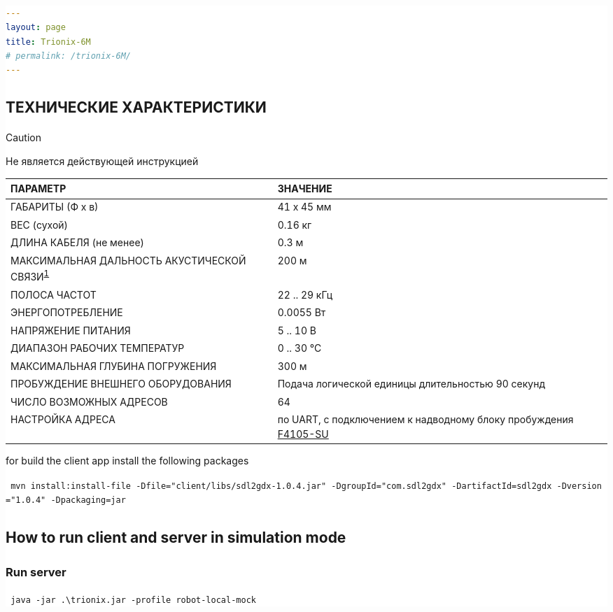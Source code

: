 ```yaml
---
layout: page
title: Trionix-6M
# permalink: /trionix-6M/
---
```




## ТЕХНИЧЕСКИЕ ХАРАКТЕРИСТИКИ

> [!CAUTION]
> Не является действующей инструкцией

| ПАРАМЕТР | ЗНАЧЕНИЕ |
| :--- | :--- |
| ГАБАРИТЫ (Ф х в)| 41 x 45 мм |
| ВЕС (сухой) | 0.16 кг |
| ДЛИНА КАБЕЛЯ (не менее) | 0.3 м |
| МАКСИМАЛЬНАЯ ДАЛЬНОСТЬ АКУСТИЧЕСКОЙ СВЯЗИ<sup>[1](#footnote1)</sup> | 200 м |
| ПОЛОСА ЧАСТОТ | 22 .. 29 кГц |
| ЭНЕРГОПОТРЕБЛЕНИЕ | 0.0055 Вт |
| НАПРЯЖЕНИЕ ПИТАНИЯ | 5 .. 10 В |
| ДИАПАЗОН РАБОЧИХ ТЕМПЕРАТУР | 0 .. 30 °С |
| МАКСИМАЛЬНАЯ ГЛУБИНА ПОГРУЖЕНИЯ | 300 м |
| ПРОБУЖДЕНИЕ ВНЕШНЕГО ОБОРУДОВАНИЯ | Подача логической единицы длительностью 90 секунд | 
| ЧИСЛО ВОЗМОЖНЫХ АДРЕСОВ | 64 |
| НАСТРОЙКА АДРЕСА | по UART, с подключением к надводному блоку пробуждения [F4105-SU](F4105_SU_Specification_ru.md) |

for build the client app install the following packages

```shell
 mvn install:install-file -Dfile="client/libs/sdl2gdx-1.0.4.jar" -DgroupId="com.sdl2gdx" -DartifactId=sdl2gdx -Dversion="1.0.4" -Dpackaging=jar
```


## How to run client and server in simulation mode

### Run server
```
 java -jar .\trionix.jar -profile robot-local-mock
```
